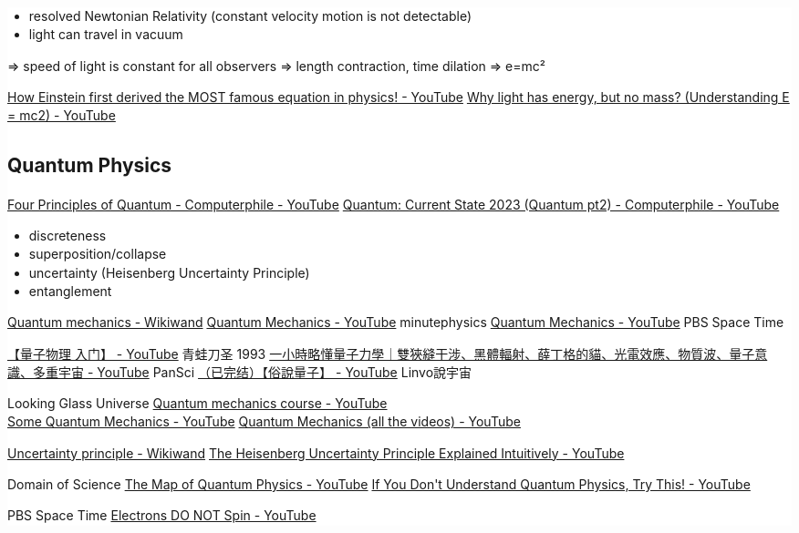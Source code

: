 - resolved Newtonian Relativity (constant velocity motion is not detectable)
- light can travel in vacuum

=> speed of light is constant for all observers
=> length contraction, time dilation
=> e=mc²

[How Einstein first derived the MOST famous equation in physics! - YouTube](https://www.youtube.com/watch?v=AdwN4t6NiII)
[Why light has energy, but no mass? (Understanding E = mc2) - YouTube](https://www.youtube.com/watch?v=wiBsfvW5AWY)

## Quantum Physics

[Four Principles of Quantum - Computerphile - YouTube](https://www.youtube.com/watch?v=m5A_oupZOCE)
[Quantum: Current State 2023 (Quantum pt2) - Computerphile - YouTube](https://www.youtube.com/watch?v=JqHVs5zhD5g)

- discreteness
- superposition/collapse
- uncertainty (Heisenberg Uncertainty Principle)
- entanglement

[Quantum mechanics - Wikiwand](https://www.wikiwand.com/en/Quantum_mechanics)
[Quantum Mechanics - YouTube](https://www.youtube.com/playlist?list=PL0E2ABD1D84697428) minutephysics
[Quantum Mechanics - YouTube](https://www.youtube.com/playlist?list=PLsPUh22kYmNCGaVGuGfKfJl-6RdHiCjo1) PBS Space Time

[【量子物理 入门】 - YouTube](https://www.youtube.com/playlist?list=PLg45KLfneaCTEP239hD6WhBd4xQ222GTn) 青蛙刀圣 1993
[一小時略懂量子力學｜雙狹縫干涉、黑體輻射、薛丁格的貓、光電效應、物質波、量子意識、多重宇宙 - YouTube](https://www.youtube.com/watch?v=IltoID66BV0) PanSci
[（已完结）【俗說量子】 - YouTube](https://www.youtube.com/playlist?list=PLd-GBkH4nB9liMqQBq3XqRMmAd0J8fEVN) Linvo說宇宙

Looking Glass Universe
[Quantum mechanics course - YouTube](https://www.youtube.com/playlist?list=PLg-OiIIbfPj1t7zYsf6aj7wrGb9fghFDk)  
[Some Quantum Mechanics - YouTube](https://www.youtube.com/playlist?list=PLg-OiIIbfPj2aXCoQkrVA3CwUGLDgKZBQ)
[Quantum Mechanics (all the videos) - YouTube](https://www.youtube.com/playlist?list=PLg-OiIIbfPj3JrdQgqkdlPe_jxRC0mw35)

[Uncertainty principle - Wikiwand](https://www.wikiwand.com/en/Uncertainty_principle)
[The Heisenberg Uncertainty Principle Explained Intuitively - YouTube](https://www.youtube.com/watch?v=qwt6wUUD2QI)

Domain of Science
[The Map of Quantum Physics - YouTube](https://www.youtube.com/watch?v=gAFAj3pzvAA)
[If You Don't Understand Quantum Physics, Try This! - YouTube](https://www.youtube.com/watch?v=Usu9xZfabPM)

PBS Space Time
[Electrons DO NOT Spin - YouTube](https://www.youtube.com/watch?v=pWlk1gLkF2Y)
